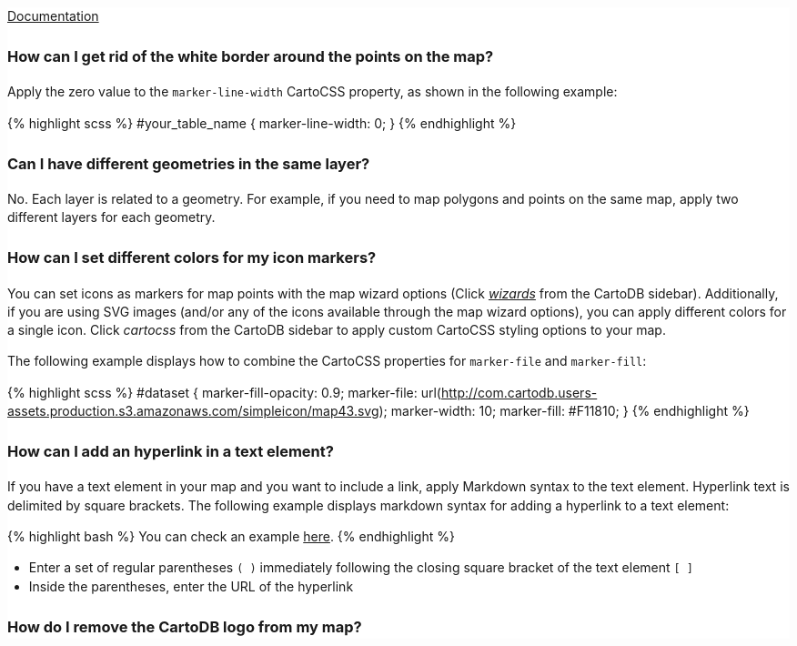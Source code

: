 [Documentation](https://www.mapbox.com/carto/api/2.3.0/#line-dasharray)

### How can I get rid of the white border around the points on the map?

Apply the zero value to the `marker-line-width` CartoCSS property, as shown in the following example:

{% highlight scss %}
#your_table_name {
  marker-line-width: 0;
}
{% endhighlight %}

### Can I have different geometries in the same layer?
No. Each layer is related to a geometry. For example, if you need to map polygons and points on the same map, apply two different layers for each geometry.

### How can I set different colors for my icon markers?

You can set icons as markers for map points with the map wizard options (Click [*wizards*](cartodb-editor.html#wizards) from the CartoDB sidebar).  Additionally, if you are using SVG images (and/or any of the icons available through the map wizard options), you can apply different colors for a single icon. Click *cartocss* from the CartoDB sidebar to apply custom CartoCSS styling options to your map.

The following example displays how to combine the CartoCSS properties for `marker-file` and `marker-fill`: 

{% highlight scss %}
#dataset {
   marker-fill-opacity: 0.9;
   marker-file: url(http://com.cartodb.users-assets.production.s3.amazonaws.com/simpleicon/map43.svg);
   marker-width: 10;
   marker-fill: #F11810;
}
{% endhighlight %}

### How can I add an hyperlink in a text element?

If you have a text element in your map and you want to include a link, apply Markdown syntax to the text element. Hyperlink text is delimited by square brackets. The following example displays markdown syntax for adding a hyperlink to a text element:

{% highlight bash %}
You can check an example [here](http://www.cartodb.com).
{% endhighlight %}

- Enter a set of regular parentheses ``( )`` immediately following the closing square bracket of the text element ``[ ]`` 
- Inside the parentheses, enter the URL of the hyperlink

### How do I remove the CartoDB logo from my map?

